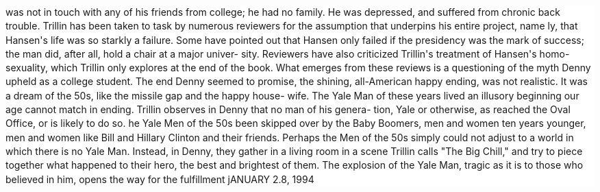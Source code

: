 was not in touch with any of his friends 
from college; he had no family. He was 
depressed, and suffered from chronic 
back trouble. 
Trillin has been taken to task by 
numerous reviewers for the assumption 
that underpins his entire project, name 
ly, that Hansen's life was so starkly a 
failure. Some have pointed out that 
Hansen only failed if the presidency 
was the mark of success; the man did, 
after all, hold a chair at a major univer-
sity. Reviewers have also criticized 
Trillin's treatment of Hansen's homo-
sexuality, which Trillin only explores at 
the end of the book. 
What emerges from these reviews 
is a questioning of the myth Denny 
upheld as a college student. The end 
Denny seemed to promise, the shining, 
all-American happy ending, was not 
realistic. It was a dream of the 50s, like 
the missile gap and the happy house-
wife. The Yale Man of these years lived 
an illusory beginning our age cannot 
match in ending. 
Trillin observes in 
Denny that no man 
of his genera-
tion, Yale or 
otherwise, 
as 
reached 
the Oval Office, 
or is likely to do so. 
he Yale Men of the 50s 
been skipped over by the Baby 
Boomers, men and women ten years 
younger, men and women like Bill and 
Hillary Clinton and their friends. 
Perhaps the Men of the 50s simply 
could not adjust to a world in which 
there is no Yale Man. Instead, in Denny, 
they gather in a living room in a scene 
Trillin calls "The Big Chill," and try to 
piece together what happened to their 
hero, the best and brightest of them. 
The explosion of the Yale Man, 
tragic as it is to those who believed in 
him, opens the way for the fulfillment 
jANUARY 2.8, 1994
